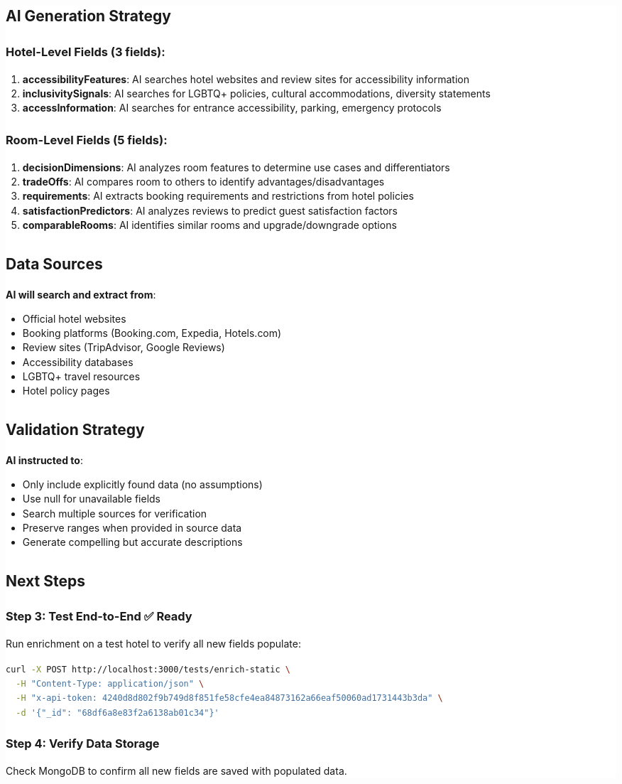 ## AI Generation Strategy

### Hotel-Level Fields (3 fields):
1. **accessibilityFeatures**: AI searches hotel websites and review sites for accessibility information
2. **inclusivitySignals**: AI searches for LGBTQ+ policies, cultural accommodations, diversity statements  
3. **accessInformation**: AI searches for entrance accessibility, parking, emergency protocols

### Room-Level Fields (5 fields):
1. **decisionDimensions**: AI analyzes room features to determine use cases and differentiators
2. **tradeOffs**: AI compares room to others to identify advantages/disadvantages
3. **requirements**: AI extracts booking requirements and restrictions from hotel policies
4. **satisfactionPredictors**: AI analyzes reviews to predict guest satisfaction factors
5. **comparableRooms**: AI identifies similar rooms and upgrade/downgrade options

## Data Sources

**AI will search and extract from**:
- Official hotel websites
- Booking platforms (Booking.com, Expedia, Hotels.com)
- Review sites (TripAdvisor, Google Reviews)
- Accessibility databases
- LGBTQ+ travel resources
- Hotel policy pages

## Validation Strategy

**AI instructed to**:
- Only include explicitly found data (no assumptions)
- Use null for unavailable fields
- Search multiple sources for verification
- Preserve ranges when provided in source data
- Generate compelling but accurate descriptions

## Next Steps

### Step 3: Test End-to-End ✅ Ready
Run enrichment on a test hotel to verify all new fields populate:

```bash
curl -X POST http://localhost:3000/tests/enrich-static \
  -H "Content-Type: application/json" \
  -H "x-api-token: 4240d8d802f9b749d8f851fe58cfe4ea84873162a66eaf50060ad1731443b3da" \
  -d '{"_id": "68df6a8e83f2a6138ab01c34"}'
```

### Step 4: Verify Data Storage
Check MongoDB to confirm all new fields are saved with populated data.
